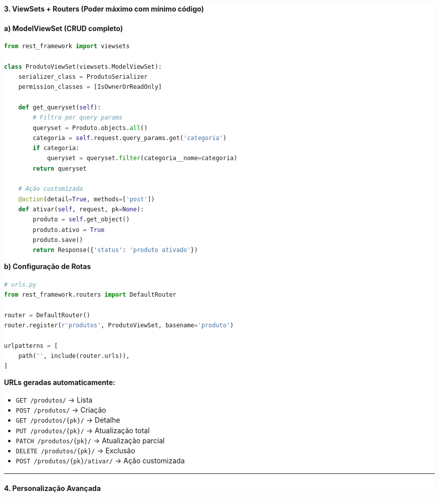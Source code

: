 
#### **3. ViewSets + Routers (Poder máximo com mínimo código)**

**a) ModelViewSet (CRUD completo)**
```python
from rest_framework import viewsets

class ProdutoViewSet(viewsets.ModelViewSet):
    serializer_class = ProdutoSerializer
    permission_classes = [IsOwnerOrReadOnly]
    
    def get_queryset(self):
        # Filtra por query params
        queryset = Produto.objects.all()
        categoria = self.request.query_params.get('categoria')
        if categoria:
            queryset = queryset.filter(categoria__nome=categoria)
        return queryset
    
    # Ação customizada
    @action(detail=True, methods=['post'])
    def ativar(self, request, pk=None):
        produto = self.get_object()
        produto.ativo = True
        produto.save()
        return Response({'status': 'produto ativado'})
```

**b) Configuração de Rotas**
```python
# urls.py
from rest_framework.routers import DefaultRouter

router = DefaultRouter()
router.register(r'produtos', ProdutoViewSet, basename='produto')

urlpatterns = [
    path('', include(router.urls)),
]
```

**URLs geradas automaticamente:**
- `GET /produtos/` → Lista
- `POST /produtos/` → Criação
- `GET /produtos/{pk}/` → Detalhe
- `PUT /produtos/{pk}/` → Atualização total
- `PATCH /produtos/{pk}/` → Atualização parcial
- `DELETE /produtos/{pk}/` → Exclusão
- `POST /produtos/{pk}/ativar/` → Ação customizada

---

#### **4. Personalização Avançada**
